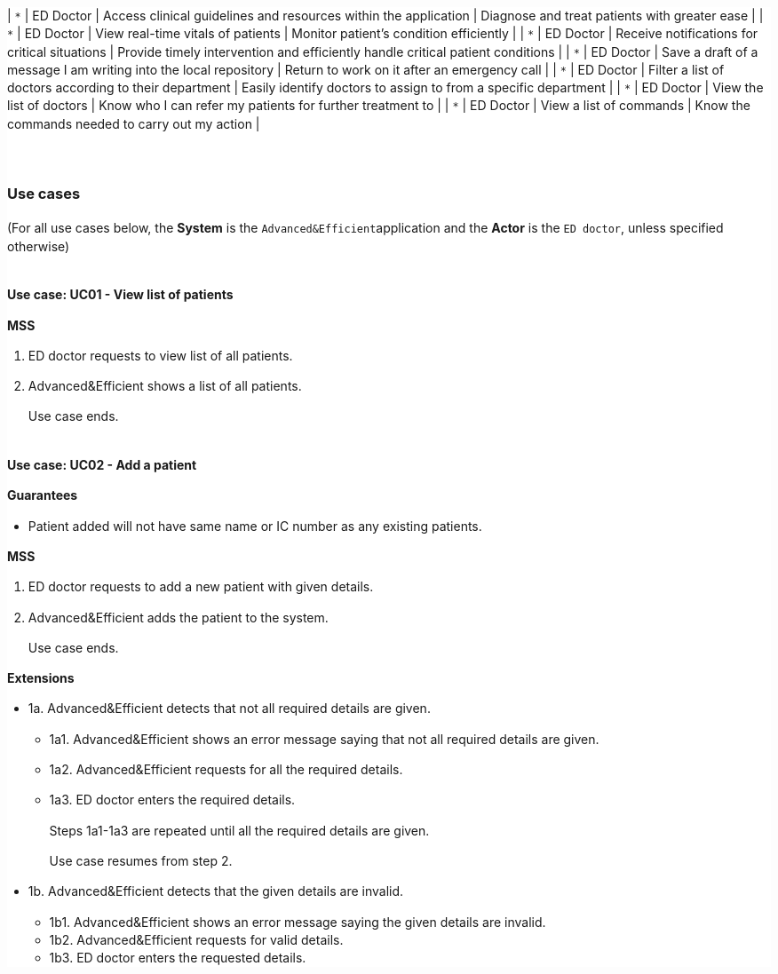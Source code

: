 | `*`      | ED Doctor | Access clinical guidelines and resources within the application                                    | Diagnose and treat patients with greater ease                                                                                                         |
| `*`      | ED Doctor | View real-time vitals of patients                                                                  | Monitor patient’s condition efficiently                                                                                                               |
| `*`      | ED Doctor | Receive notifications for critical situations                                                      | Provide timely intervention and efficiently handle critical patient conditions                                                                        |
| `*`      | ED Doctor | Save a draft of a message I am writing into the local repository                                   | Return to work on it after an emergency call                                                                                                          |
| `*`      | ED Doctor | Filter a list of doctors according to their department                                             | Easily identify doctors to assign to from a specific department                                                                                       |
| `*`      | ED Doctor | View the list of doctors                                                                           | Know who I can refer my patients for further treatment to                                                                                             |
| `*`      | ED Doctor | View a list of commands                                                                            | Know the commands needed to carry out my action                                                                                                       |

<br>

### Use cases

(For all use cases below, the **System** is the `Advanced&Efficient`application and the **Actor** is the `ED doctor`,
unless specified otherwise)

\
**Use case: UC01 - View list of patients**

**MSS**

1. ED doctor requests to view list of all patients.
2. Advanced&Efficient shows a list of all patients.

   Use case ends.

<div style="page-break-after: always;"></div>

\
**Use case: UC02 - Add a patient**

**Guarantees**

- Patient added will not have same name or IC number as any existing patients.

**MSS**

1. ED doctor requests to add a new patient with given details.
2. Advanced&Efficient adds the patient to the system.

   Use case ends.

**Extensions**

* 1a. Advanced&Efficient detects that not all required details are given.
    * 1a1. Advanced&Efficient shows an error message saying that not all required details are given.
    * 1a2. Advanced&Efficient requests for all the required details.
    * 1a3. ED doctor enters the required details.

      Steps 1a1-1a3 are repeated until all the required details are given.

      Use case resumes from step 2.

* 1b. Advanced&Efficient detects that the given details are invalid.
    * 1b1. Advanced&Efficient shows an error message saying the given details are invalid.
    * 1b2. Advanced&Efficient requests for valid details.
    * 1b3. ED doctor enters the requested details.
